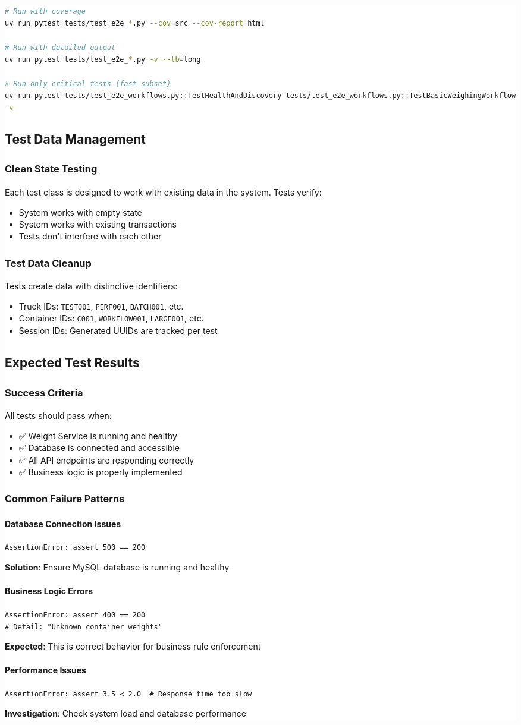 ```bash
# Run with coverage
uv run pytest tests/test_e2e_*.py --cov=src --cov-report=html

# Run with detailed output
uv run pytest tests/test_e2e_*.py -v --tb=long

# Run only critical tests (fast subset)
uv run pytest tests/test_e2e_workflows.py::TestHealthAndDiscovery tests/test_e2e_workflows.py::TestBasicWeighingWorkflow -v
```

## Test Data Management

### Clean State Testing
Each test class is designed to work with existing data in the system. Tests verify:
- System works with empty state
- System works with existing transactions
- Tests don't interfere with each other

### Test Data Cleanup
Tests create data with distinctive identifiers:
- Truck IDs: `TEST001`, `PERF001`, `BATCH001`, etc.
- Container IDs: `C001`, `WORKFLOW001`, `LARGE001`, etc.
- Session IDs: Generated UUIDs are tracked per test

## Expected Test Results

### Success Criteria
All tests should pass when:
- ✅ Weight Service  is running and healthy
- ✅ Database is connected and accessible
- ✅ All API endpoints are responding correctly
- ✅ Business logic is properly implemented

### Common Failure Patterns

#### Database Connection Issues
```
AssertionError: assert 500 == 200
```
**Solution**: Ensure MySQL database is running and healthy

#### Business Logic Errors
```
AssertionError: assert 400 == 200
# Detail: "Unknown container weights"
```
**Expected**: This is correct behavior for business rule enforcement

#### Performance Issues
```
AssertionError: assert 3.5 < 2.0  # Response time too slow
```
**Investigation**: Check system load and database performance
